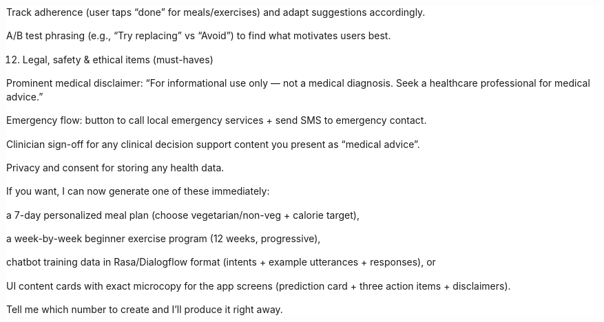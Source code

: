 Track adherence (user taps “done” for meals/exercises) and adapt suggestions accordingly.

A/B test phrasing (e.g., “Try replacing” vs “Avoid”) to find what motivates users best.

12) Legal, safety & ethical items (must-haves)

Prominent medical disclaimer: “For informational use only — not a medical diagnosis. Seek a healthcare professional for medical advice.”

Emergency flow: button to call local emergency services + send SMS to emergency contact.

Clinician sign-off for any clinical decision support content you present as “medical advice”.

Privacy and consent for storing any health data.

If you want, I can now generate one of these immediately:

a 7-day personalized meal plan (choose vegetarian/non-veg + calorie target),

a week-by-week beginner exercise program (12 weeks, progressive),

chatbot training data in Rasa/Dialogflow format (intents + example utterances + responses), or

UI content cards with exact microcopy for the app screens (prediction card + three action items + disclaimers).

Tell me which number to create and I’ll produce it right away.